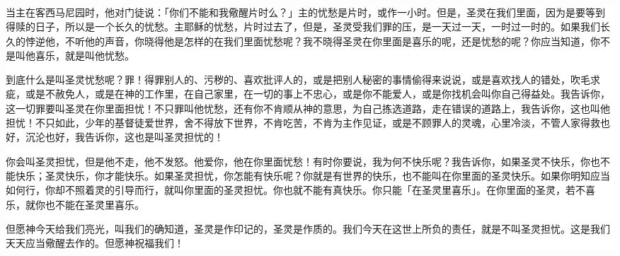当主在客西马尼园时，他对门徒说：「你们不能和我儆醒片时么？」主的忧愁是片时，或作一小时。但是，圣灵在我们里面，因为是要等到得赎的日子，所以是一个长久的忧愁。主耶稣的忧愁，片时过去了，但是，圣灵受我们罪的压，是一天过一天，一时过一时的。如果我们长久的悖逆他，不听他的声音，你晓得他是怎样的在我们里面忧愁呢？我不晓得圣灵在你里面是喜乐的呢，还是忧愁的呢？你应当知道，你不是叫他喜乐，就是叫他忧愁。

到底什么是叫圣灵忧愁呢？罪！得罪别人的、污秽的、喜欢批评人的，或是把别人秘密的事情偷得来说说，或是喜欢找人的错处，吹毛求疵，或是不赦免人，或是在神的工作里，在自己家里，在一切的事上不忠心，或是你不能爱人，或是你找机会叫你自己得益处。我告诉你，这一切罪要叫圣灵在你里面担忧！不只罪叫他忧愁，还有你不肯顺从神的意思，为自己拣选道路，走在错误的道路上，我告诉你，这也叫他担忧！不只如此，少年的基督徒爱世界，舍不得放下世界，不肯吃苦，不肯为主作见证，或是不顾罪人的灵魂，心里冷淡，不管人家得救也好，沉沦也好，我告诉你，这也是叫圣灵担忧的！

你会叫圣灵担忧，但是他不走，他不发怒。他爱你，他在你里面忧愁！有时你要说，我为何不快乐呢？我告诉你，如果圣灵不快乐，你也不能快乐；圣灵快乐，你才能快乐。如果圣灵担忧，你怎能有快乐呢？你就是有世界的快乐，也不能叫在你里面的圣灵快乐。如果你明知应当如何行，你却不照着灵的引导而行，就叫你里面的圣灵担忧。你也就不能有真快乐。你只能「在圣灵里喜乐」。在你里面的圣灵，若不喜乐，就你也不能在圣灵里喜乐。

但愿神今天给我们亮光，叫我们的确知道，圣灵是作印记的，圣灵是作质的。我们今天在这世上所负的责任，就是不叫圣灵担忧。这是我们天天应当儆醒去作的。但愿神祝福我们！

